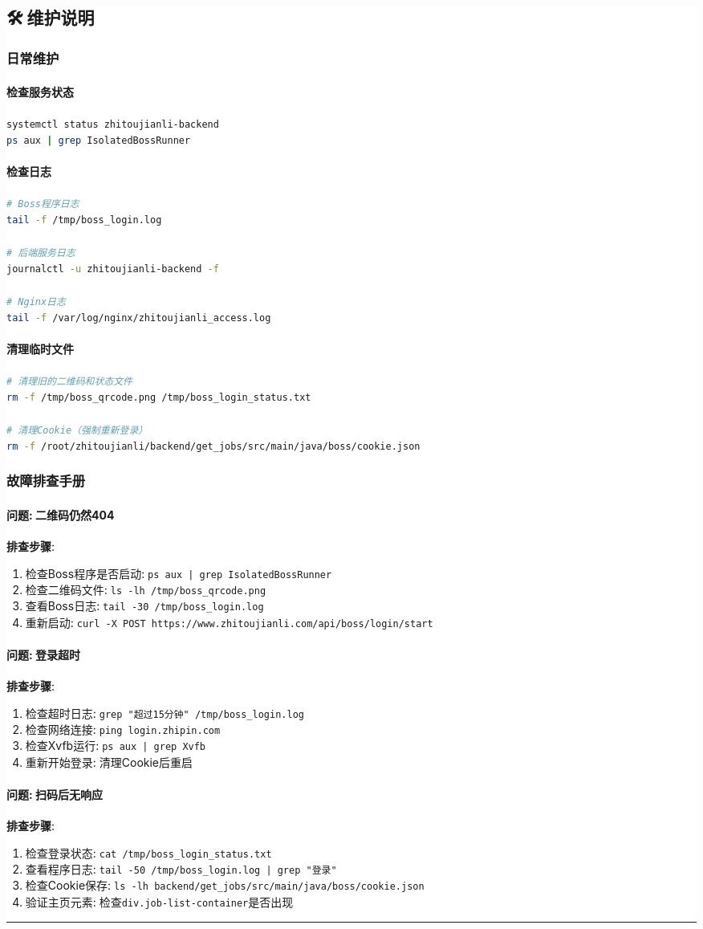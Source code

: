 
## 🛠️ 维护说明

### 日常维护

#### 检查服务状态
```bash
systemctl status zhitoujianli-backend
ps aux | grep IsolatedBossRunner
```

#### 检查日志
```bash
# Boss程序日志
tail -f /tmp/boss_login.log

# 后端服务日志
journalctl -u zhitoujianli-backend -f

# Nginx日志
tail -f /var/log/nginx/zhitoujianli_access.log
```

#### 清理临时文件
```bash
# 清理旧的二维码和状态文件
rm -f /tmp/boss_qrcode.png /tmp/boss_login_status.txt

# 清理Cookie（强制重新登录）
rm -f /root/zhitoujianli/backend/get_jobs/src/main/java/boss/cookie.json
```

### 故障排查手册

#### 问题: 二维码仍然404

**排查步骤**:
1. 检查Boss程序是否启动: `ps aux | grep IsolatedBossRunner`
2. 检查二维码文件: `ls -lh /tmp/boss_qrcode.png`
3. 查看Boss日志: `tail -30 /tmp/boss_login.log`
4. 重新启动: `curl -X POST https://www.zhitoujianli.com/api/boss/login/start`

#### 问题: 登录超时

**排查步骤**:
1. 检查超时日志: `grep "超过15分钟" /tmp/boss_login.log`
2. 检查网络连接: `ping login.zhipin.com`
3. 检查Xvfb运行: `ps aux | grep Xvfb`
4. 重新开始登录: 清理Cookie后重启

#### 问题: 扫码后无响应

**排查步骤**:
1. 检查登录状态: `cat /tmp/boss_login_status.txt`
2. 查看程序日志: `tail -50 /tmp/boss_login.log | grep "登录"`
3. 检查Cookie保存: `ls -lh backend/get_jobs/src/main/java/boss/cookie.json`
4. 验证主页元素: 检查`div.job-list-container`是否出现

---